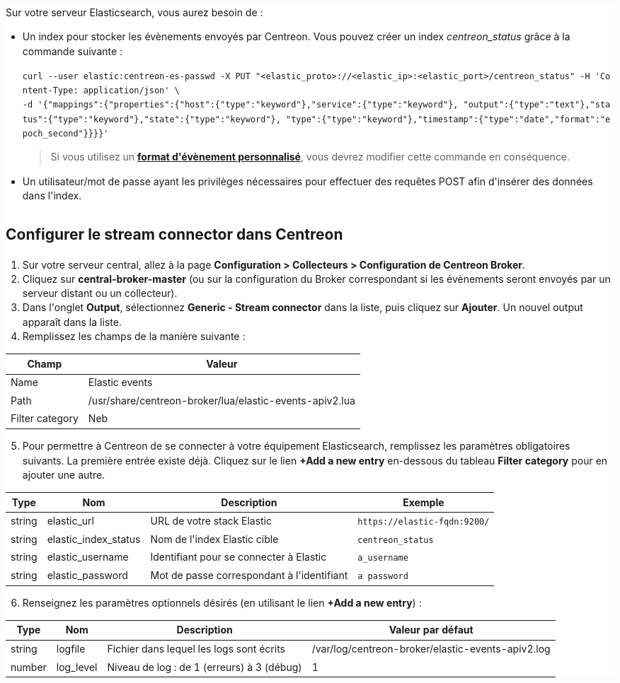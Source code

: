 Sur votre serveur Elasticsearch, vous aurez besoin de :

- Un index pour stocker les évènements envoyés par Centreon. Vous pouvez créer un index *centreon_status* grâce à la commande suivante :

    ```shell
    curl --user elastic:centreon-es-passwd -X PUT "<elastic_proto>://<elastic_ip>:<elastic_port>/centreon_status" -H 'Content-Type: application/json' \
    -d '{"mappings":{"properties":{"host":{"type":"keyword"},"service":{"type":"keyword"}, "output":{"type":"text"},"status":{"type":"keyword"},"state":{"type":"keyword"}, "type":{"type":"keyword"},"timestamp":{"type":"date","format":"epoch_second"}}}}'
    ```

   > Si vous utilisez un **[format d'évènement personnalisé](#event-format)**, vous devrez modifier cette commande en conséquence.

- Un utilisateur/mot de passe ayant les privilèges nécessaires pour effectuer des requêtes POST afin d'insérer des données dans l'index.

## Configurer le stream connector dans Centreon

1. Sur votre serveur central, allez à la page **Configuration > Collecteurs > Configuration de Centreon Broker**.
2. Cliquez sur **central-broker-master** (ou sur la configuration du Broker correspondant si les évènements seront envoyés par un serveur distant ou un collecteur).
3. Dans l'onglet **Output**, sélectionnez **Generic - Stream connector** dans la liste, puis cliquez sur **Ajouter**. Un nouvel output apparaît dans la liste.
4. Remplissez les champs de la manière suivante :

| Champ           | Valeur                                                  |
| --------------- | ------------------------------------------------------- |
| Name            | Elastic events                                          |
| Path            | /usr/share/centreon-broker/lua/elastic-events-apiv2.lua |
| Filter category | Neb                                                     |

5. Pour permettre à Centreon de se connecter à votre équipement Elasticsearch, remplissez les paramètres obligatoires suivants. La première entrée existe déjà. Cliquez sur le lien **+Add a new entry** en-dessous du tableau **Filter category** pour en ajouter une autre.

| Type   | Nom            | Description                       | Exemple                                           |
| ------ | ----------------------- | --------------------------------------- | ------------------------------------------------------- |
| string | elastic_url             | URL de votre stack Elastic            | `https://elastic-fqdn:9200/`                            |
| string | elastic_index_status    | Nom de l'index Elastic cible            | `centreon_status`                                       |
| string | elastic_username        | Identifiant pour se connecter à Elastic | `a_username`                                            |
| string | elastic_password        | Mot de passe correspondant à l'identifiant | `a password`                                            |

6. Renseignez les paramètres optionnels désirés (en utilisant le lien **+Add a new entry**) :

| Type   | Nom               | Description                                               | Valeur par défaut   |
| ------ | ----------------- | --------------------------------------------------------------- | ------------------------------------------------- |
| string | logfile           | Fichier dans lequel les logs sont écrits                      | /var/log/centreon-broker/elastic-events-apiv2.log |
| number | log_level         | Niveau de log : de 1 (erreurs) à 3 (débug)                      | 1                                                 |
